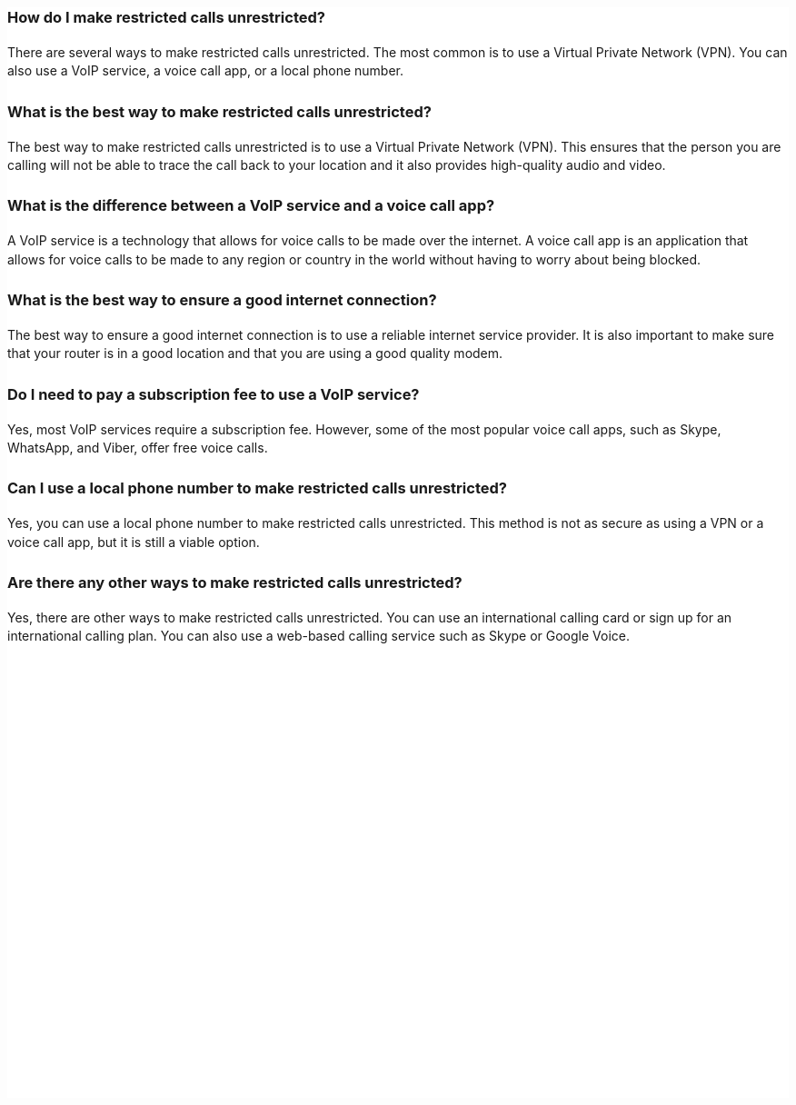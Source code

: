 <h3>How do I make restricted calls unrestricted?</h3>

<p>There are several ways to make restricted calls unrestricted. The most common is to use a Virtual Private Network (VPN). You can also use a VoIP service, a voice call app, or a local phone number.</p>

<h3>What is the best way to make restricted calls unrestricted?</h3>

<p>The best way to make restricted calls unrestricted is to use a Virtual Private Network (VPN). This ensures that the person you are calling will not be able to trace the call back to your location and it also provides high-quality audio and video.</p>

<h3>What is the difference between a VoIP service and a voice call app?</h3>

<p>A VoIP service is a technology that allows for voice calls to be made over the internet. A voice call app is an application that allows for voice calls to be made to any region or country in the world without having to worry about being blocked.</p>

<h3>What is the best way to ensure a good internet connection?</h3>

<p>The best way to ensure a good internet connection is to use a reliable internet service provider. It is also important to make sure that your router is in a good location and that you are using a good quality modem.</p>

<h3>Do I need to pay a subscription fee to use a VoIP service?</h3>

<p>Yes, most VoIP services require a subscription fee. However, some of the most popular voice call apps, such as Skype, WhatsApp, and Viber, offer free voice calls.</p>

<h3>Can I use a local phone number to make restricted calls unrestricted?</h3>

<p>Yes, you can use a local phone number to make restricted calls unrestricted. This method is not as secure as using a VPN or a voice call app, but it is still a viable option.</p>

<h3>Are there any other ways to make restricted calls unrestricted?</h3>

<p>Yes, there are other ways to make restricted calls unrestricted. You can use an international calling card or sign up for an international calling plan. You can also use a web-based calling service such as Skype or Google Voice.</p>

<div style="position: relative; padding-bottom: 56.25%; overflow: hidden"><iframe src="https://www.youtube.com/embed/Q0wPo6Xg2a8" frameborder="0" allow="accelerometer; autoplay; clipboard-write; encrypted-media; gyroscope; picture-in-picture; web-share" allowfullscreen style="position: absolute; top: 0; left: 0; width: 100%; height: 100%;"></iframe>
</div>